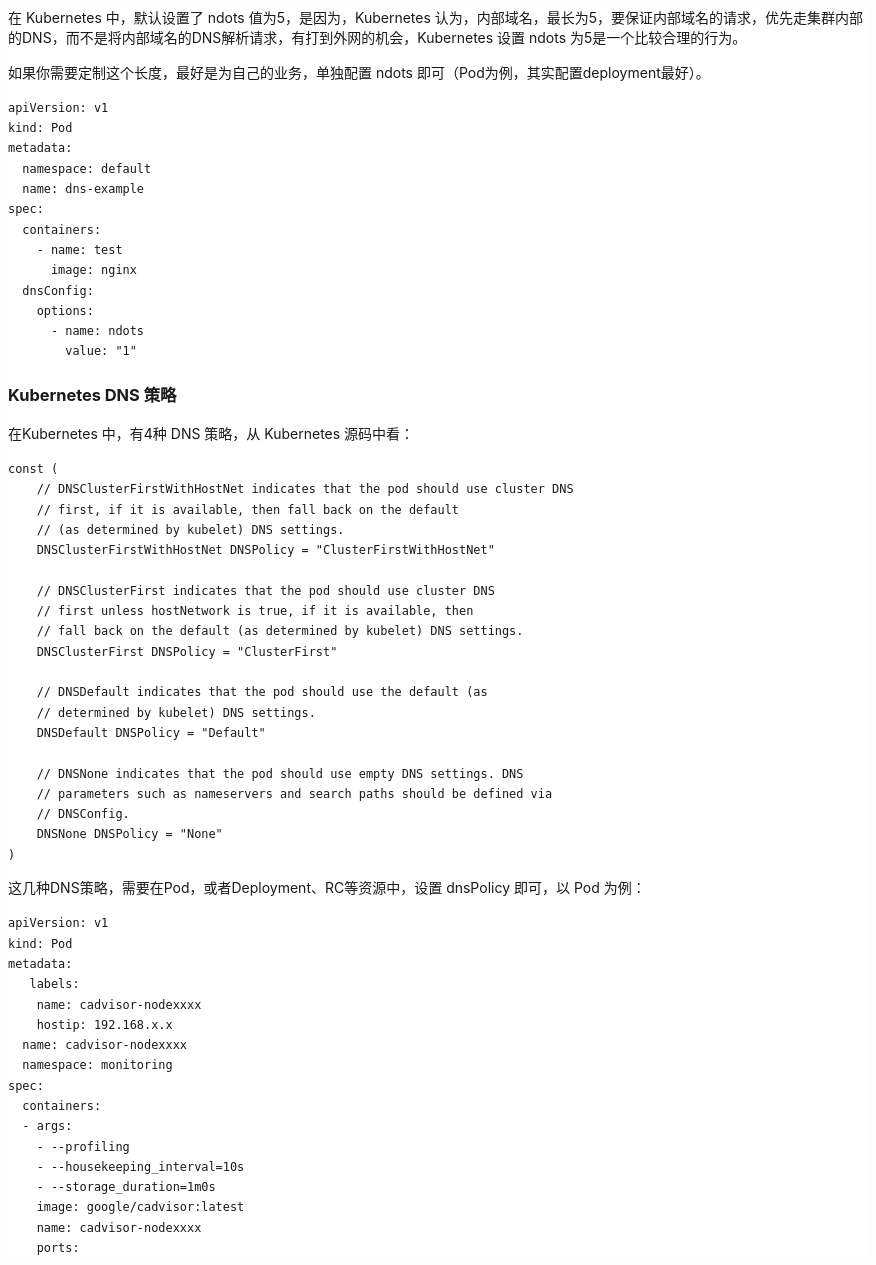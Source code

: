 在 Kubernetes 中，默认设置了 ndots 值为5，是因为，Kubernetes 认为，内部域名，最长为5，要保证内部域名的请求，优先走集群内部的DNS，而不是将内部域名的DNS解析请求，有打到外网的机会，Kubernetes 设置 ndots 为5是一个比较合理的行为。

如果你需要定制这个长度，最好是为自己的业务，单独配置 ndots 即可（Pod为例，其实配置deployment最好）。

```
apiVersion: v1
kind: Pod
metadata:
  namespace: default
  name: dns-example
spec:
  containers:
    - name: test
      image: nginx
  dnsConfig:
    options:
      - name: ndots
        value: "1"
```

### Kubernetes DNS 策略

在Kubernetes 中，有4种 DNS 策略，从 Kubernetes 源码中看：

```
const (
	// DNSClusterFirstWithHostNet indicates that the pod should use cluster DNS
	// first, if it is available, then fall back on the default
	// (as determined by kubelet) DNS settings.
	DNSClusterFirstWithHostNet DNSPolicy = "ClusterFirstWithHostNet"

	// DNSClusterFirst indicates that the pod should use cluster DNS
	// first unless hostNetwork is true, if it is available, then
	// fall back on the default (as determined by kubelet) DNS settings.
	DNSClusterFirst DNSPolicy = "ClusterFirst"

	// DNSDefault indicates that the pod should use the default (as
	// determined by kubelet) DNS settings.
	DNSDefault DNSPolicy = "Default"

	// DNSNone indicates that the pod should use empty DNS settings. DNS
	// parameters such as nameservers and search paths should be defined via
	// DNSConfig.
	DNSNone DNSPolicy = "None"
)
```
这几种DNS策略，需要在Pod，或者Deployment、RC等资源中，设置 dnsPolicy 即可，以 Pod 为例：

```
apiVersion: v1
kind: Pod
metadata:
   labels:
    name: cadvisor-nodexxxx
    hostip: 192.168.x.x
  name: cadvisor-nodexxxx
  namespace: monitoring
spec:
  containers:
  - args:
    - --profiling
    - --housekeeping_interval=10s
    - --storage_duration=1m0s
    image: google/cadvisor:latest
    name: cadvisor-nodexxxx
    ports:
```
